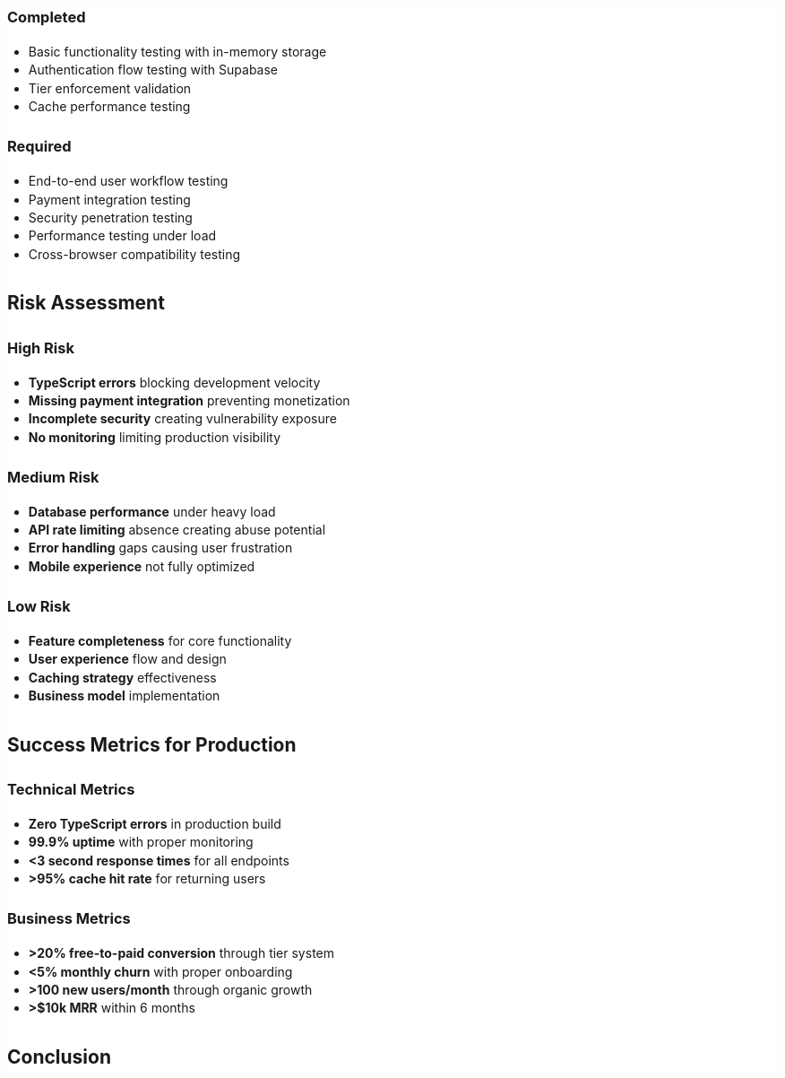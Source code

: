 ### **Completed**
- Basic functionality testing with in-memory storage
- Authentication flow testing with Supabase
- Tier enforcement validation
- Cache performance testing

### **Required**
- End-to-end user workflow testing
- Payment integration testing
- Security penetration testing
- Performance testing under load
- Cross-browser compatibility testing

## Risk Assessment

### **High Risk**
- **TypeScript errors** blocking development velocity
- **Missing payment integration** preventing monetization
- **Incomplete security** creating vulnerability exposure
- **No monitoring** limiting production visibility

### **Medium Risk**
- **Database performance** under heavy load
- **API rate limiting** absence creating abuse potential
- **Error handling** gaps causing user frustration
- **Mobile experience** not fully optimized

### **Low Risk**
- **Feature completeness** for core functionality
- **User experience** flow and design
- **Caching strategy** effectiveness
- **Business model** implementation

## Success Metrics for Production

### **Technical Metrics**
- **Zero TypeScript errors** in production build
- **99.9% uptime** with proper monitoring
- **<3 second response times** for all endpoints
- **>95% cache hit rate** for returning users

### **Business Metrics**
- **>20% free-to-paid conversion** through tier system
- **<5% monthly churn** with proper onboarding
- **>100 new users/month** through organic growth
- **>$10k MRR** within 6 months

## Conclusion
